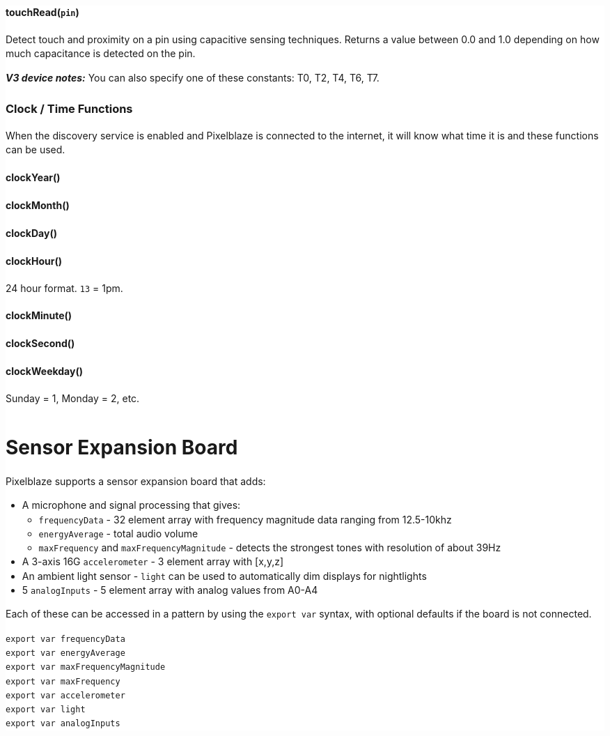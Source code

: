 #### touchRead(`pin`)
Detect touch and proximity on a pin using capacitive sensing techniques. Returns a value between 0.0 and 1.0 depending on how much capacitance is detected on the pin. 

***V3 device notes:*** You can also specify one of these constants: T0, T2, T4, T6, T7.

### Clock / Time Functions

When the discovery service is enabled and Pixelblaze is connected to the internet, it will know what time it is and these functions can be used.

#### clockYear()
#### clockMonth()
#### clockDay()
#### clockHour()
24 hour format. `13` = 1pm.
#### clockMinute()
#### clockSecond()
#### clockWeekday()
Sunday = 1, Monday = 2, etc.

# Sensor Expansion Board

Pixelblaze supports a sensor expansion board that adds:

* A microphone and signal processing that gives:
	* `frequencyData` - 32 element array with frequency magnitude data ranging from 12.5-10khz
	* `energyAverage` - total audio volume
	* `maxFrequency` and `maxFrequencyMagnitude` - detects the strongest tones with resolution of about 39Hz
* A 3-axis 16G `accelerometer` - 3 element array with [x,y,z]
* An ambient light sensor - `light` can be used to automatically dim displays for nightlights
* 5 `analogInputs` - 5 element array with analog values from A0-A4

Each of these can be accessed in a pattern by using the `export var` syntax, with optional defaults if the board is not connected.

```
export var frequencyData
export var energyAverage
export var maxFrequencyMagnitude
export var maxFrequency
export var accelerometer
export var light
export var analogInputs

```




